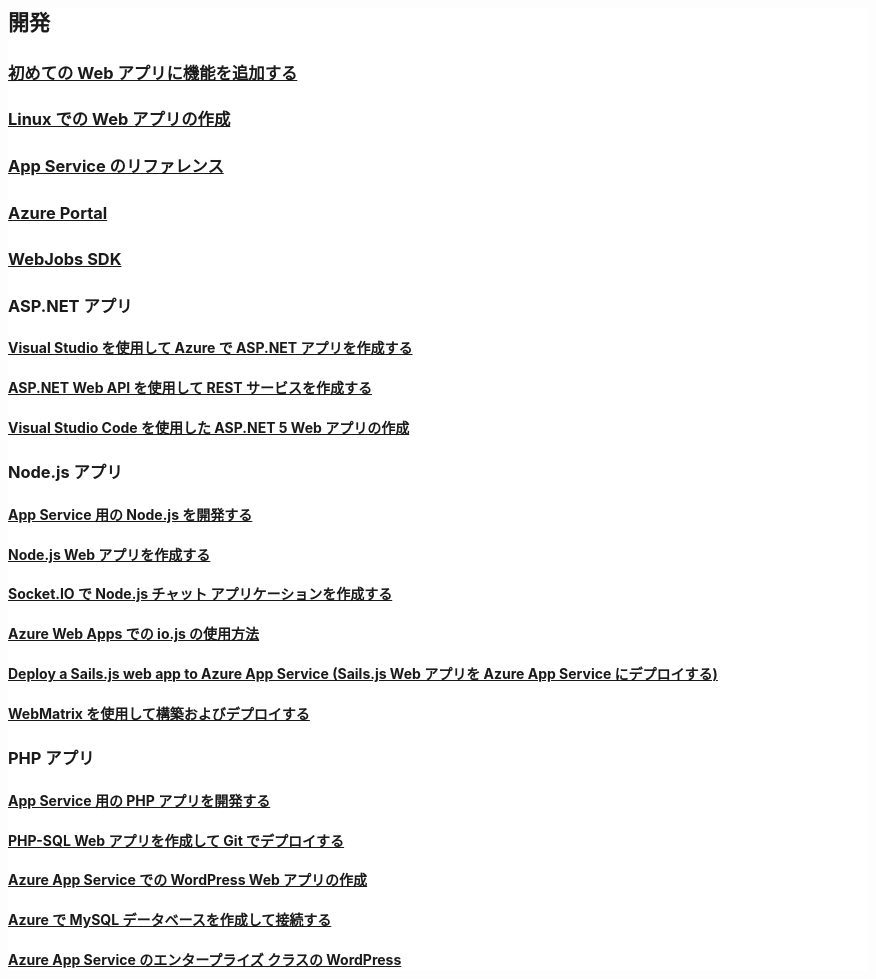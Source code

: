 ## 開発
### [初めての Web アプリに機能を追加する](app-service-web-get-started-2.md)
### [Linux での Web アプリの作成](app-service-linux-how-to-create-a-web-app.md)
### [App Service のリファレンス](app-service-changes-existing-services.md)
### [Azure Portal](app-service-web-app-azure-portal.md)
### [WebJobs SDK](websites-dotnet-webjobs-sdk-get-started.md)

### ASP.NET アプリ
#### [Visual Studio を使用して Azure で ASP.NET アプリを作成する](web-sites-dotnet-get-started.md)
#### [ASP.NET Web API を使用して REST サービスを作成する](web-sites-dotnet-rest-service-aspnet-api-sql-database.md)
#### [Visual Studio Code を使用した ASP.NET 5 Web アプリの作成](web-sites-create-web-app-using-vscode.md)

### Node.js アプリ
#### [App Service 用の Node.js を開発する](app-service-web-nodejs-get-started.md)
#### [Node.js Web アプリを作成する](web-sites-nodejs-develop-deploy-mac.md)
#### [Socket.IO で Node.js チャット アプリケーションを作成する](web-sites-nodejs-chat-app-socketio.md)
#### [Azure Web Apps での io.js の使用方法](web-sites-nodejs-iojs.md)
#### [Deploy a Sails.js web app to Azure App Service (Sails.js Web アプリを Azure App Service にデプロイする)](app-service-web-nodejs-sails.md)
#### [WebMatrix を使用して構築およびデプロイする](web-sites-nodejs-use-webmatrix.md)

### PHP アプリ
#### [App Service 用の PHP アプリを開発する](app-service-web-php-get-started.md) 
#### [PHP-SQL Web アプリを作成して Git でデプロイする](web-sites-php-sql-database-deploy-use-git.md)
#### [Azure App Service での WordPress Web アプリの作成](web-sites-php-web-site-gallery.md)
#### [Azure で MySQL データベースを作成して接続する](../store-php-create-mysql-database.md?toc=%2fazure%2fapp-service-web%2ftoc.json)
#### [Azure App Service のエンタープライズ クラスの WordPress](web-sites-php-enterprise-wordpress.md)

